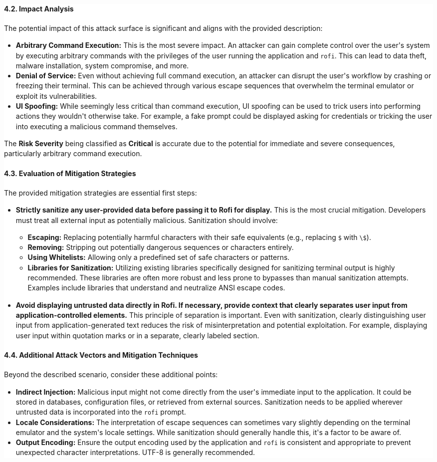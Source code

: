 #### 4.2. Impact Analysis

The potential impact of this attack surface is significant and aligns with the provided description:

*   **Arbitrary Command Execution:** This is the most severe impact. An attacker can gain complete control over the user's system by executing arbitrary commands with the privileges of the user running the application and `rofi`. This can lead to data theft, malware installation, system compromise, and more.
*   **Denial of Service:**  Even without achieving full command execution, an attacker can disrupt the user's workflow by crashing or freezing their terminal. This can be achieved through various escape sequences that overwhelm the terminal emulator or exploit its vulnerabilities.
*   **UI Spoofing:**  While seemingly less critical than command execution, UI spoofing can be used to trick users into performing actions they wouldn't otherwise take. For example, a fake prompt could be displayed asking for credentials or tricking the user into executing a malicious command themselves.

The **Risk Severity** being classified as **Critical** is accurate due to the potential for immediate and severe consequences, particularly arbitrary command execution.

#### 4.3. Evaluation of Mitigation Strategies

The provided mitigation strategies are essential first steps:

*   **Strictly sanitize any user-provided data before passing it to Rofi for display.** This is the most crucial mitigation. Developers must treat all external input as potentially malicious. Sanitization should involve:
    *   **Escaping:** Replacing potentially harmful characters with their safe equivalents (e.g., replacing `$` with `\$`).
    *   **Removing:**  Stripping out potentially dangerous sequences or characters entirely.
    *   **Using Whitelists:**  Allowing only a predefined set of safe characters or patterns.
    *   **Libraries for Sanitization:** Utilizing existing libraries specifically designed for sanitizing terminal output is highly recommended. These libraries are often more robust and less prone to bypasses than manual sanitization attempts. Examples include libraries that understand and neutralize ANSI escape codes.

*   **Avoid displaying untrusted data directly in Rofi. If necessary, provide context that clearly separates user input from application-controlled elements.** This principle of separation is important. Even with sanitization, clearly distinguishing user input from application-generated text reduces the risk of misinterpretation and potential exploitation. For example, displaying user input within quotation marks or in a separate, clearly labeled section.

#### 4.4. Additional Attack Vectors and Mitigation Techniques

Beyond the described scenario, consider these additional points:

*   **Indirect Injection:** Malicious input might not come directly from the user's immediate input to the application. It could be stored in databases, configuration files, or retrieved from external sources. Sanitization needs to be applied wherever untrusted data is incorporated into the `rofi` prompt.
*   **Locale Considerations:** The interpretation of escape sequences can sometimes vary slightly depending on the terminal emulator and the system's locale settings. While sanitization should generally handle this, it's a factor to be aware of.
*   **Output Encoding:** Ensure the output encoding used by the application and `rofi` is consistent and appropriate to prevent unexpected character interpretations. UTF-8 is generally recommended.
